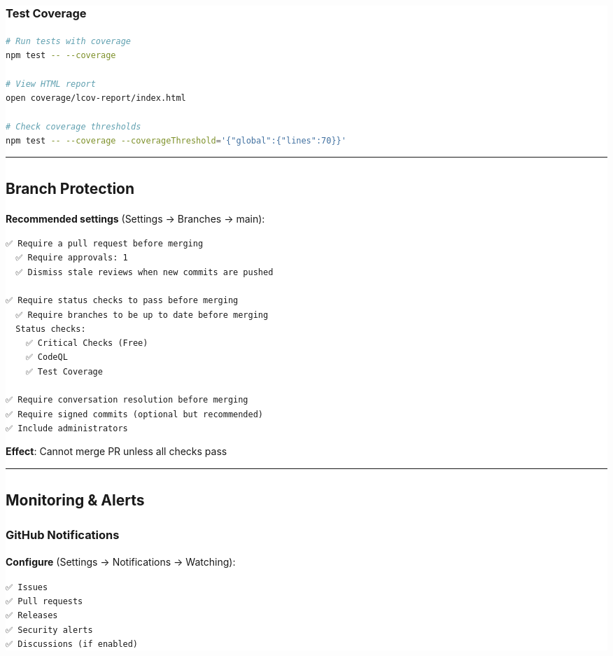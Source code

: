 ### Test Coverage

```bash
# Run tests with coverage
npm test -- --coverage

# View HTML report
open coverage/lcov-report/index.html

# Check coverage thresholds
npm test -- --coverage --coverageThreshold='{"global":{"lines":70}}'
```

---

## Branch Protection

**Recommended settings** (Settings → Branches → main):

```
✅ Require a pull request before merging
  ✅ Require approvals: 1
  ✅ Dismiss stale reviews when new commits are pushed

✅ Require status checks to pass before merging
  ✅ Require branches to be up to date before merging
  Status checks:
    ✅ Critical Checks (Free)
    ✅ CodeQL
    ✅ Test Coverage

✅ Require conversation resolution before merging
✅ Require signed commits (optional but recommended)
✅ Include administrators
```

**Effect**: Cannot merge PR unless all checks pass

---

## Monitoring & Alerts

### GitHub Notifications

**Configure** (Settings → Notifications → Watching):

```
✅ Issues
✅ Pull requests
✅ Releases
✅ Security alerts
✅ Discussions (if enabled)
```
